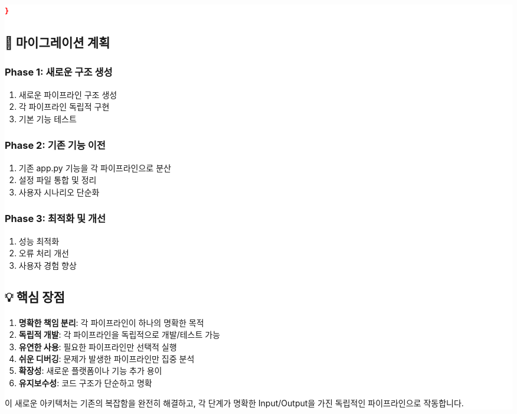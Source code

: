 ```json
}
```

## 🚀 마이그레이션 계획

### Phase 1: 새로운 구조 생성
1. 새로운 파이프라인 구조 생성
2. 각 파이프라인 독립적 구현
3. 기본 기능 테스트

### Phase 2: 기존 기능 이전
1. 기존 app.py 기능을 각 파이프라인으로 분산
2. 설정 파일 통합 및 정리
3. 사용자 시나리오 단순화

### Phase 3: 최적화 및 개선
1. 성능 최적화
2. 오류 처리 개선
3. 사용자 경험 향상

## 💡 핵심 장점

1. **명확한 책임 분리**: 각 파이프라인이 하나의 명확한 목적
2. **독립적 개발**: 각 파이프라인을 독립적으로 개발/테스트 가능
3. **유연한 사용**: 필요한 파이프라인만 선택적 실행
4. **쉬운 디버깅**: 문제가 발생한 파이프라인만 집중 분석
5. **확장성**: 새로운 플랫폼이나 기능 추가 용이
6. **유지보수성**: 코드 구조가 단순하고 명확

이 새로운 아키텍처는 기존의 복잡함을 완전히 해결하고, 각 단계가 명확한 Input/Output을 가진 독립적인 파이프라인으로 작동합니다. 